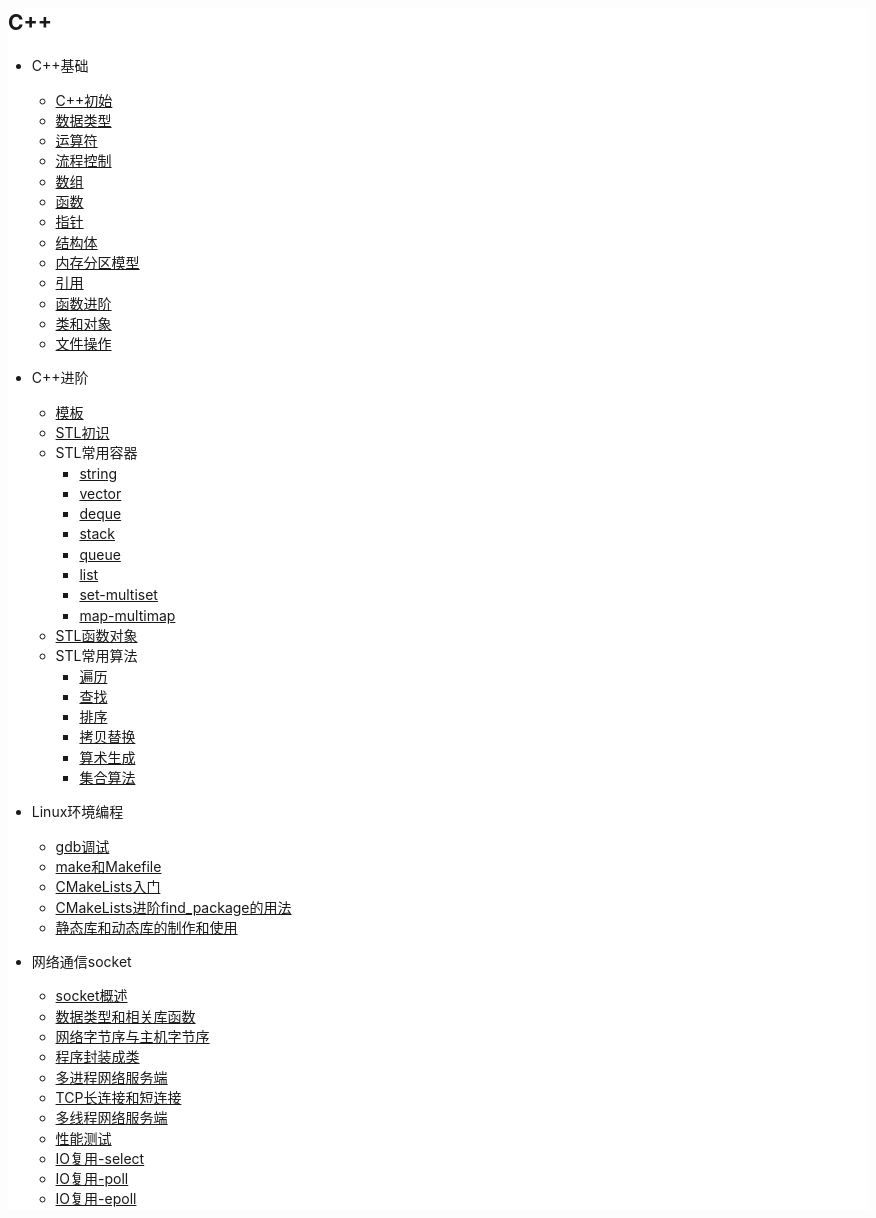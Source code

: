 ## C++

- C++基础
    - [C++初始](./C++/基础/01-C++初识.md)
    - [数据类型](./C++/基础/02-数据类型.md)
    - [运算符](./C++/基础/03-运算符.md)
    - [流程控制](./C++/基础/04-流程控制.md)
    - [数组](./C++/基础/05-数组.md)
    - [函数](./C++/基础/06-函数.md)
    - [指针](./C++/基础/07-指针.md)
    - [结构体](./C++/基础/08-结构体.md)
    - [内存分区模型](./C++/基础/09-内存分区模型.md)
    - [引用](./C++/基础/10-引用.md)
    - [函数进阶](./C++/基础/11-函数进阶.md)
    - [类和对象](./C++/基础/12-类和对象.md)
    - [文件操作](./C++/基础/13-文件操作.md)

- C++进阶
    - [模板](./C++/进阶/01-模板.md)
    - [STL初识](./C++/进阶/02-STL初识.md)
    - STL常用容器
        - [string](./C++/进阶/03-1-STL常用容器-string.md)
        - [vector](./C++/进阶/03-2-STL常用容器-vector.md)
        - [deque](./C++/进阶/03-3-STL常用容器-deque.md)
        - [stack](./C++/进阶/03-4-STL常用容器-stack.md)
        - [queue](./C++/进阶/03-5-STL常用容器-queue.md)
        - [list](./C++/进阶/03-6-STL常用容器-list.md)
        - [set-multiset](./C++/进阶/03-7-STL常用容器-set-multiset.md)
        - [map-multimap](./C++/进阶/03-8-STL常用容器-map-multimap.md)
    - [STL函数对象](./C++/进阶/04-STL函数对象.md)
    - STL常用算法
        - [遍历](./C++/进阶/05-1-STL常用算法-遍历.md)
        - [查找](./C++/进阶/05-2-STL常用算法-查找.md)
        - [排序](./C++/进阶/05-3-STL常用算法-排序.md)
        - [拷贝替换](./C++/进阶/05-4-STL常用算法-拷贝替换.md)
        - [算术生成](./C++/进阶/05-5-STL常用算法-算术生成.md)
        - [集合算法](./C++/进阶/05-6-STL常用算法-集合算法.md)

- Linux环境编程
    - [gdb调试](./C++/Linux环境编程/01-gdb调试.md)
    - [make和Makefile](./C++/Linux环境编程/02-make和Makefile.md)
    - [CMakeLists入门](./C++/Linux环境编程/03-CMakeLists入门.md)
    - [CMakeLists进阶find_package的用法](./C++/Linux环境编程/05-CMakeLists进阶find_package的用法.md)
    - [静态库和动态库的制作和使用](./C++/Linux环境编程/04-静态库和动态库的制作和使用.md)

- 网络通信socket
    - [socket概述](./C++/网络通信socket/01-socket概述.md)
    - [数据类型和相关库函数](./C++/网络通信socket/02-数据类型和相关库函数.md)
    - [网络字节序与主机字节序](./C++/网络通信socket/03-网络字节序与主机字节序.md)
    - [程序封装成类](./C++/网络通信socket/04-程序封装成类.md)
    - [多进程网络服务端](./C++/网络通信socket/05-多进程网络服务端.md)
    - [TCP长连接和短连接](./C++/网络通信socket/06-TCP长连接和短连接.md)
    - [多线程网络服务端](./C++/网络通信socket/07-多线程网络服务端.md)
    - [性能测试](./C++/网络通信socket/08-性能测试.md)
    - [IO复用-select](./C++/网络通信socket/09-IO复用-select.md)
    - [IO复用-poll](./C++/网络通信socket/10-IO复用-poll.md)
    - [IO复用-epoll](./C++/网络通信socket/11-IO复用-epoll.md)
